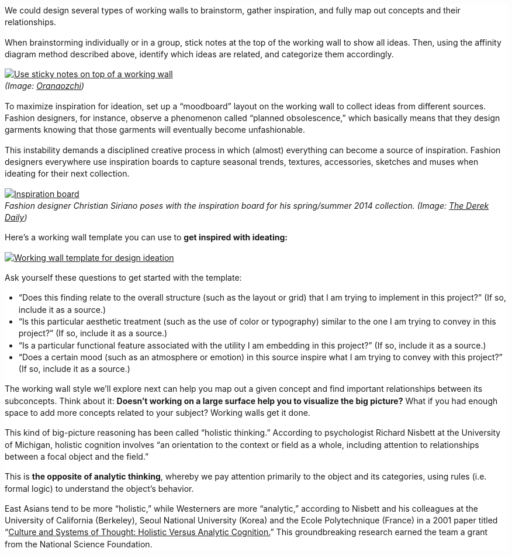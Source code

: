 We could design several types of working walls to brainstorm, gather inspiration, and fully map out concepts and their relationships.

When brainstorming individually or in a group, stick notes at the top of the working wall to show all ideas. Then, using the affinity diagram method described above, identify which ideas are related, and categorize them accordingly.

<a href="https://archive.smashing.media/assets/344dbf88-fdf9-42bb-adb4-46f01eedd629/b6d97cdb-ced4-4f3b-92c9-a6b8aa7d5104/post-its-large-opt.jpg"><img loading="lazy" decoding="async" class="178819" src="https://archive.smashing.media/assets/344dbf88-fdf9-42bb-adb4-46f01eedd629/86641aae-202b-4e0e-a181-971e03952e1d/post-its-opt.jpg" alt="Use sticky notes on top of a working wall" width="500" height="281" /></a><br>
<em>(Image: <a href="https://oranaozchi.wordpress.com/2011/10/01/brainstorming/">Oranaozchi</a>)</em>

To maximize inspiration for ideation, set up a “moodboard” layout on the working wall to collect ideas from different sources. Fashion designers, for instance, observe a phenomenon called “planned obsolescence,” which basically means that they design garments knowing that those garments will eventually become unfashionable.

This instability demands a disciplined creative process in which (almost) everything can become a source of inspiration. Fashion designers everywhere use inspiration boards to capture seasonal trends, textures, accessories, sketches and muses when ideating for their next collection.

<a href="https://archive.smashing.media/assets/344dbf88-fdf9-42bb-adb4-46f01eedd629/befd7475-68b8-4e53-b6b3-e57b06bf7bf0/inspiration-board-large-opt.jpg"><img loading="lazy" decoding="async" class="178823" src="https://archive.smashing.media/assets/344dbf88-fdf9-42bb-adb4-46f01eedd629/41936e21-ba0d-461f-a43e-5b4ea6530383/inspiration-board-opt.jpg" alt="Inspiration board" width="500" height="667" /></a><br>
<em>Fashion designer Christian Siriano poses with the inspiration board for his spring/summer 2014 collection. (Image: <a href="https://renttherunway.tumblr.com/post/61588607521">The Derek Daily</a>)</em>

Here’s a working wall template you can use to <strong>get inspired with ideating:</strong>

<a href="https://archive.smashing.media/assets/344dbf88-fdf9-42bb-adb4-46f01eedd629/27c919de-8ebd-4277-a7b8-37736a3b0b0e/design-ideation-template-large-opt.png"><img loading="lazy" decoding="async" class="178828" src="https://archive.smashing.media/assets/344dbf88-fdf9-42bb-adb4-46f01eedd629/b4b01181-9536-4666-baf4-98040005b237/design-ideation-template-opt.png" alt="Working wall template for design ideation" width="500" height="336" /></a>

Ask yourself these questions to get started with the template:

*   “Does this finding relate to the overall structure (such as the layout or grid) that I am trying to implement in this project?” (If so, include it as a source.)
*   “Is this particular aesthetic treatment (such as the use of color or typography) similar to the one I am trying to convey in this project?” (If so, include it as a source.)
*   “Is a particular functional feature associated with the utility I am embedding in this project?” (If so, include it as a source.)
*   “Does a certain mood (such as an atmosphere or emotion) in this source inspire what I am trying to convey with this project?” (If so, include it as a source.)

The working wall style we’ll explore next can help you map out a given concept and find important relationships between its subconcepts. Think about it: <strong>Doesn’t working on a large surface help you to visualize the big picture?</strong> What if you had enough space to add more concepts related to your subject? Working walls get it done.

This kind of big-picture reasoning has been called “holistic thinking.” According to psychologist Richard Nisbett at the University of Michigan, holistic cognition involves “an orientation to the context or field as a whole, including attention to relationships between a focal object and the field.”

This is <strong>the opposite of analytic thinking</strong>, whereby we pay attention primarily to the object and its categories, using rules (i.e. formal logic) to understand the object’s behavior.

East Asians tend to be more “holistic,” while Westerners are more “analytic,” according to Nisbett and his colleagues at the University of California (Berkeley), Seoul National University (Korea) and the Ecole Polytechnique (France) in a 2001 paper titled “<a href="https://psycnet.apa.org/index.cfm?fa=search.displayRecord&amp;uid=2001-17194-001">Culture and Systems of Thought: Holistic Versus Analytic Cognition.</a>” This groundbreaking research earned the team a grant from the National Science Foundation.
